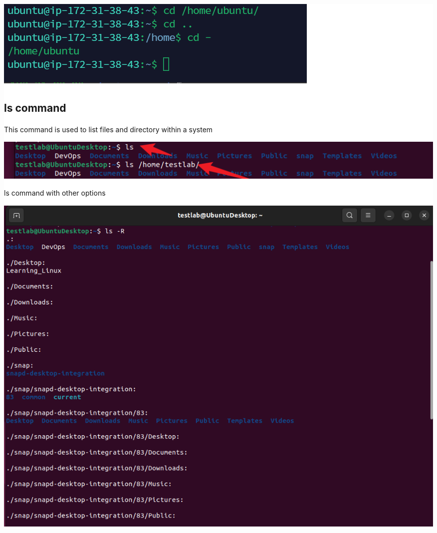 ![](./img/3.%20cd.png)

## ls command
This command is used to list files and directory within a system

![](./img/4.%20ls.png)

ls command with other options

![](./img/4a.%20ls%20-R.png)
